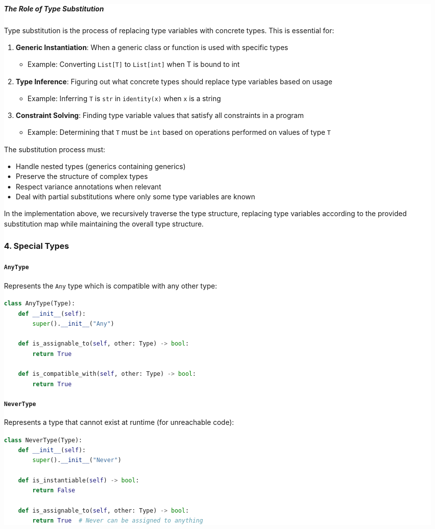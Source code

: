 ##### The Role of Type Substitution

Type substitution is the process of replacing type variables with concrete types. This is essential for:

1. **Generic Instantiation**: When a generic class or function is used with specific types
   - Example: Converting `List[T]` to `List[int]` when T is bound to int

2. **Type Inference**: Figuring out what concrete types should replace type variables based on usage
   - Example: Inferring `T` is `str` in `identity(x)` when `x` is a string

3. **Constraint Solving**: Finding type variable values that satisfy all constraints in a program
   - Example: Determining that `T` must be `int` based on operations performed on values of type `T`

The substitution process must:
- Handle nested types (generics containing generics)
- Preserve the structure of complex types
- Respect variance annotations when relevant
- Deal with partial substitutions where only some type variables are known

In the implementation above, we recursively traverse the type structure, replacing type variables according to the provided substitution map while maintaining the overall type structure.

### 4. Special Types

#### `AnyType`

Represents the `Any` type which is compatible with any other type:

```python
class AnyType(Type):
    def __init__(self):
        super().__init__("Any")

    def is_assignable_to(self, other: Type) -> bool:
        return True

    def is_compatible_with(self, other: Type) -> bool:
        return True
```

#### `NeverType`

Represents a type that cannot exist at runtime (for unreachable code):

```python
class NeverType(Type):
    def __init__(self):
        super().__init__("Never")

    def is_instantiable(self) -> bool:
        return False

    def is_assignable_to(self, other: Type) -> bool:
        return True  # Never can be assigned to anything
```

